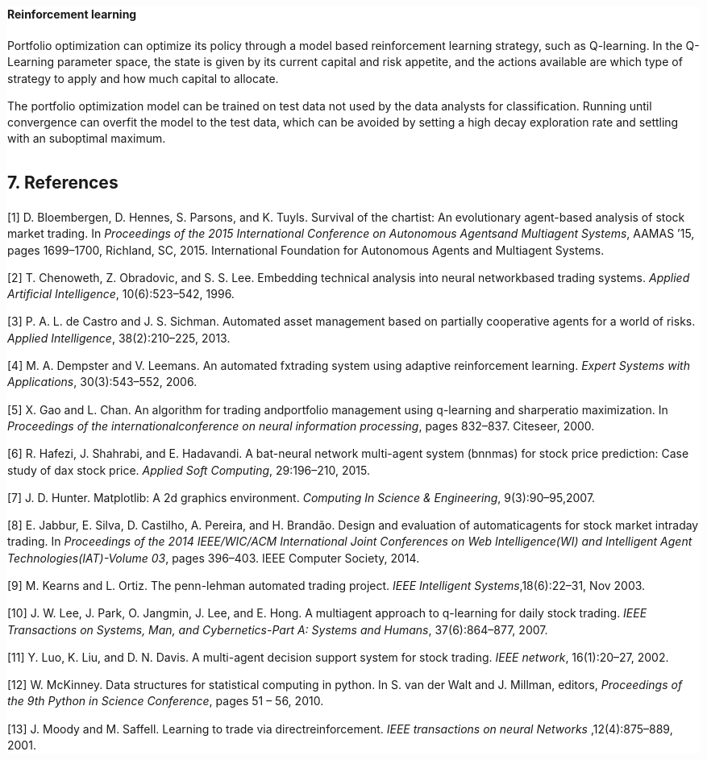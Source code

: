 #### Reinforcement learning

Portfolio optimization can optimize its policy through a model based reinforcement learning strategy, such as Q-learning. In the Q-Learning parameter space, the state is given by its current capital and risk appetite, and the actions available are which type of strategy to apply and how much capital to allocate.

The portfolio optimization model can be trained on test data not used by the data analysts for classification. Running until convergence can overfit the model to the test data, which can be avoided by setting a high decay exploration rate and settling with an suboptimal maximum.

## 7. References

[1]  D. Bloembergen, D. Hennes, S. Parsons, and K. Tuyls. Survival of the chartist:  An evolutionary agent-based analysis of stock market trading. In *Proceedings of the 2015 International Conference on Autonomous Agentsand Multiagent Systems*, AAMAS ’15, pages 1699–1700, Richland, SC, 2015. International Foundation for Autonomous Agents and Multiagent Systems.

[2] T. Chenoweth, Z. Obradovic, and S. S. Lee. Embedding technical analysis into neural networkbased trading systems. *Applied Artificial Intelligence*, 10(6):523–542, 1996.

[3]  P. A. L. de Castro and J. S. Sichman. Automated asset management based on partially cooperative agents for a world of risks. *Applied Intelligence*, 38(2):210–225, 2013.

[4]  M. A. Dempster and V. Leemans. An automated fxtrading system using adaptive reinforcement learning. *Expert Systems with Applications*, 30(3):543–552, 2006.

[5]  X. Gao and L. Chan. An algorithm for trading andportfolio management using q-learning and sharperatio maximization. In *Proceedings of the internationalconference on neural information processing*, pages 832–837. Citeseer, 2000.

[6]  R. Hafezi, J. Shahrabi, and E. Hadavandi. A bat-neural network multi-agent system (bnnmas) for stock price prediction:  Case study of dax stock price. *Applied Soft Computing*, 29:196–210, 2015.

[7]  J. D. Hunter. Matplotlib:  A 2d graphics environment. *Computing In Science & Engineering*, 9(3):90–95,2007.

[8]  E. Jabbur, E. Silva, D. Castilho, A. Pereira, and H. Brandão. Design and evaluation of automaticagents for stock market intraday trading. In *Proceedings of the 2014 IEEE/WIC/ACM International Joint Conferences on Web Intelligence(WI) and Intelligent Agent Technologies(IAT)-Volume 03*, pages 396–403. IEEE Computer Society, 2014.

[9]  M. Kearns and L. Ortiz. The penn-lehman automated trading project. *IEEE Intelligent Systems*,18(6):22–31, Nov 2003.

[10]  J. W. Lee, J. Park, O. Jangmin, J. Lee, and E. Hong. A multiagent approach to q-learning for daily stock trading. *IEEE Transactions on Systems, Man, and Cybernetics-Part A: Systems and Humans*, 37(6):864–877, 2007.

[11]  Y. Luo, K. Liu, and D. N. Davis. A multi-agent decision support system for stock trading. *IEEE network*, 16(1):20–27, 2002.

[12]  W. McKinney. Data structures for statistical computing in python. In S. van der Walt and J. Millman, editors, *Proceedings of the 9th Python in Science Conference*, pages 51 – 56, 2010.

[13]  J. Moody and M. Saffell. Learning to trade via directreinforcement. *IEEE transactions on neural Networks* ,12(4):875–889, 2001.
